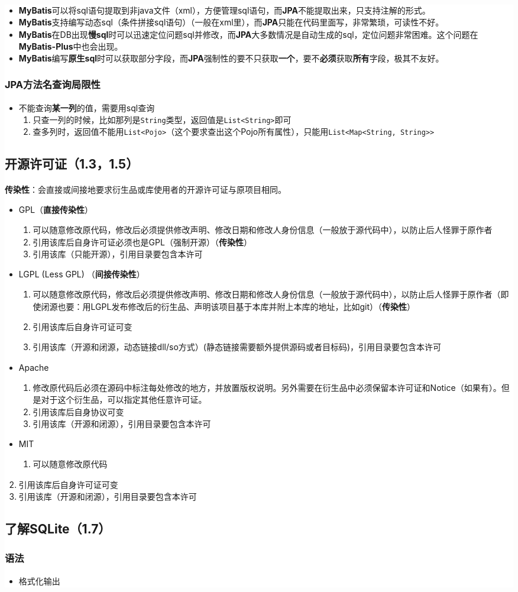 + **MyBatis**可以将sql语句提取到非java文件（xml），方便管理sql语句，而**JPA**不能提取出来，只支持注解的形式。
+ **MyBatis**支持编写动态sql（条件拼接sql语句）（一般在xml里），而**JPA**只能在代码里面写，非常繁琐，可读性不好。
+ **MyBatis**在DB出现**慢sql**时可以迅速定位问题sql并修改，而**JPA**大多数情况是自动生成的sql，定位问题非常困难。这个问题在**MyBatis-Plus**中也会出现。
+ **MyBatis**编写**原生sql**时可以获取部分字段，而**JPA**强制性的要不只获取**一个**，要不**必须**获取**所有**字段，极其不友好。

### JPA方法名查询局限性

+ 不能查询**某一列**的值，需要用sql查询
  1. 只查一列的时候，比如那列是`String`类型，返回值是`List<String>`即可
  2. 查多列时，返回值不能用`List<Pojo>`（这个要求查出这个Pojo所有属性），只能用`List<Map<String, String>>`



## 开源许可证（1.3，1.5）

**传染性**：会直接或间接地要求衍生品或库使用者的开源许可证与原项目相同。



+ GPL（**直接传染性**）

  1. 可以随意修改原代码，修改后必须提供修改声明、修改日期和修改人身份信息（一般放于源代码中），以防止后人怪罪于原作者
  2. 引用该库后自身许可证必须也是GPL（强制开源）（**传染性**）
  3. 引用该库（只能开源），引用目录要包含本许可
     

+ LGPL (Less GPL) （**间接传染性**）

  1. 可以随意修改原代码，修改后必须提供修改声明、修改日期和修改人身份信息（一般放于源代码中），以防止后人怪罪于原作者（即使闭源也要：用LGPL发布修改后的衍生品、声明该项目基于本库并附上本库的地址，比如git）（**传染性**）

  2. 引用该库后自身许可证可变

  3. 引用该库（开源和闭源，动态链接dll/so方式）(静态链接需要额外提供源码或者目标码)，引用目录要包含本许可

     

+ Apache

  1. 修改原代码后必须在源码中标注每处修改的地方，并放置版权说明。另外需要在衍生品中必须保留本许可证和Notice（如果有）。但是对于这个衍生品，可以指定其他任意许可证。
  2. 引用该库后自身协议可变
  3. 引用该库（开源和闭源），引用目录要包含本许可

  

+ MIT

  1. 可以随意修改原代码
2. 引用该库后自身许可证可变
  3. 引用该库（开源和闭源），引用目录要包含本许可




## 了解SQLite（1.7）

### 语法

+ 格式化输出
